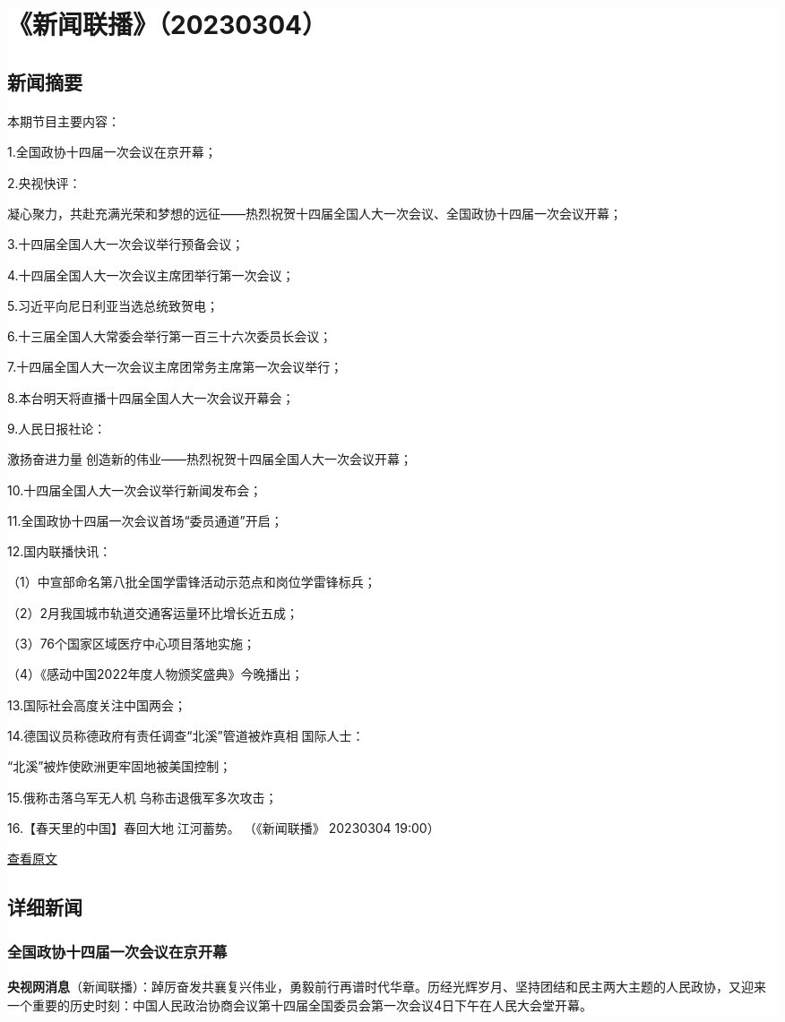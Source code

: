 # 《新闻联播》（20230304）

## 新闻摘要

本期节目主要内容：

1.全国政协十四届一次会议在京开幕；

2.央视快评：

凝心聚力，共赴充满光荣和梦想的远征——热烈祝贺十四届全国人大一次会议、全国政协十四届一次会议开幕；

3.十四届全国人大一次会议举行预备会议；

4.十四届全国人大一次会议主席团举行第一次会议；

5.习近平向尼日利亚当选总统致贺电；

6.十三届全国人大常委会举行第一百三十六次委员长会议；

7.十四届全国人大一次会议主席团常务主席第一次会议举行；

8.本台明天将直播十四届全国人大一次会议开幕会；

9.人民日报社论：

激扬奋进力量 创造新的伟业——热烈祝贺十四届全国人大一次会议开幕；

10.十四届全国人大一次会议举行新闻发布会；

11.全国政协十四届一次会议首场“委员通道”开启；

12.国内联播快讯：

（1）中宣部命名第八批全国学雷锋活动示范点和岗位学雷锋标兵；

（2）2月我国城市轨道交通客运量环比增长近五成；

（3）76个国家区域医疗中心项目落地实施；

（4）《感动中国2022年度人物颁奖盛典》今晚播出；

13.国际社会高度关注中国两会；

14.德国议员称德政府有责任调查“北溪”管道被炸真相 国际人士：

“北溪”被炸使欧洲更牢固地被美国控制；

15.俄称击落乌军无人机 乌称击退俄军多次攻击；

16.【春天里的中国】春回大地 江河蓄势。
（《新闻联播》 20230304 19:00）

[查看原文](https://tv.cctv.com/2023/03/04/VIDEQedBL7dPMCo9Loh8n0Qh230304.shtml)

## 详细新闻

### 全国政协十四届一次会议在京开幕

**央视网消息**（新闻联播）：踔厉奋发共襄复兴伟业，勇毅前行再谱时代华章。历经光辉岁月、坚持团结和民主两大主题的人民政协，又迎来一个重要的历史时刻：中国人民政治协商会议第十四届全国委员会第一次会议4日下午在人民大会堂开幕。

